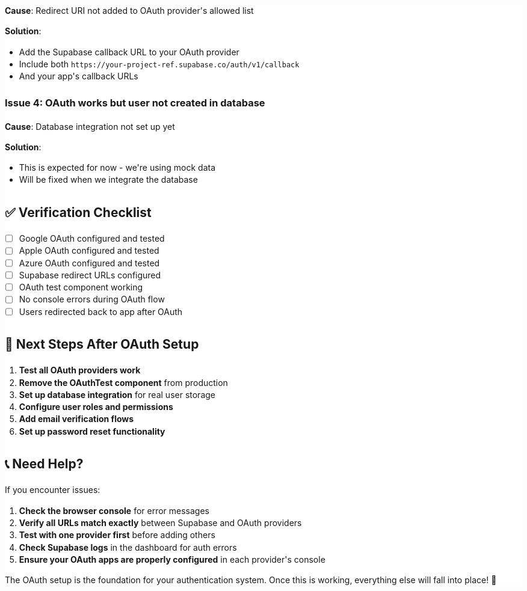 **Cause**: Redirect URI not added to OAuth provider's allowed list

**Solution**:
- Add the Supabase callback URL to your OAuth provider
- Include both `https://your-project-ref.supabase.co/auth/v1/callback`
- And your app's callback URLs

### **Issue 4: OAuth works but user not created in database**

**Cause**: Database integration not set up yet

**Solution**:
- This is expected for now - we're using mock data
- Will be fixed when we integrate the database

## ✅ **Verification Checklist**

- [ ] Google OAuth configured and tested
- [ ] Apple OAuth configured and tested  
- [ ] Azure OAuth configured and tested
- [ ] Supabase redirect URLs configured
- [ ] OAuth test component working
- [ ] No console errors during OAuth flow
- [ ] Users redirected back to app after OAuth

## 🔄 **Next Steps After OAuth Setup**

1. **Test all OAuth providers work**
2. **Remove the OAuthTest component** from production
3. **Set up database integration** for real user storage
4. **Configure user roles and permissions**
5. **Add email verification flows**
6. **Set up password reset functionality**

## 📞 **Need Help?**

If you encounter issues:

1. **Check the browser console** for error messages
2. **Verify all URLs match exactly** between Supabase and OAuth providers
3. **Test with one provider first** before adding others
4. **Check Supabase logs** in the dashboard for auth errors
5. **Ensure your OAuth apps are properly configured** in each provider's console

The OAuth setup is the foundation for your authentication system. Once this is working, everything else will fall into place! 🎉
